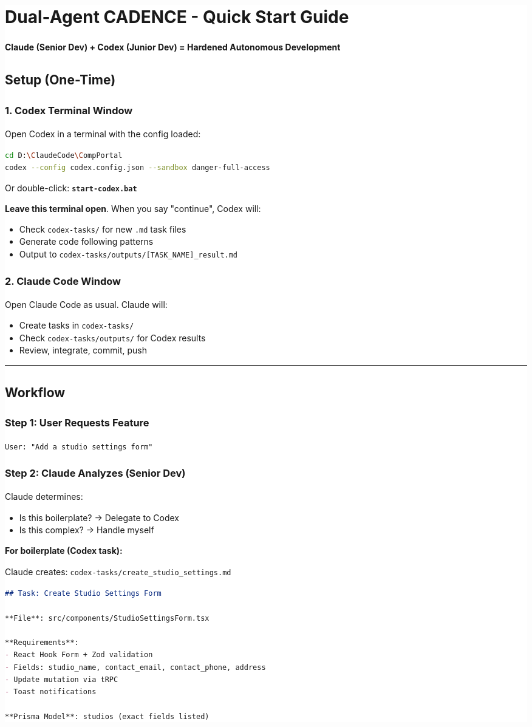 # Dual-Agent CADENCE - Quick Start Guide

**Claude (Senior Dev) + Codex (Junior Dev) = Hardened Autonomous Development**

## Setup (One-Time)

### 1. Codex Terminal Window

Open Codex in a terminal with the config loaded:

```bash
cd D:\ClaudeCode\CompPortal
codex --config codex.config.json --sandbox danger-full-access
```

Or double-click: **`start-codex.bat`**

**Leave this terminal open**. When you say "continue", Codex will:
- Check `codex-tasks/` for new `.md` task files
- Generate code following patterns
- Output to `codex-tasks/outputs/[TASK_NAME]_result.md`

### 2. Claude Code Window

Open Claude Code as usual. Claude will:
- Create tasks in `codex-tasks/`
- Check `codex-tasks/outputs/` for Codex results
- Review, integrate, commit, push

---

## Workflow

### Step 1: User Requests Feature

```
User: "Add a studio settings form"
```

### Step 2: Claude Analyzes (Senior Dev)

Claude determines:
- Is this boilerplate? → Delegate to Codex
- Is this complex? → Handle myself

**For boilerplate (Codex task):**

Claude creates: `codex-tasks/create_studio_settings.md`

```markdown
## Task: Create Studio Settings Form

**File**: src/components/StudioSettingsForm.tsx

**Requirements**:
- React Hook Form + Zod validation
- Fields: studio_name, contact_email, contact_phone, address
- Update mutation via tRPC
- Toast notifications

**Prisma Model**: studios (exact fields listed)
```
